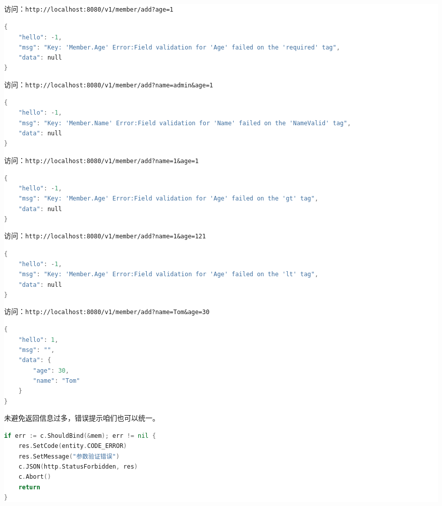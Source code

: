 访问：`http://localhost:8080/v1/member/add?age=1`

```go
{
    "hello": -1,
    "msg": "Key: 'Member.Age' Error:Field validation for 'Age' failed on the 'required' tag",
    "data": null
}
```

访问：`http://localhost:8080/v1/member/add?name=admin&age=1`

```go
{
    "hello": -1,
    "msg": "Key: 'Member.Name' Error:Field validation for 'Name' failed on the 'NameValid' tag",
    "data": null
}
```

访问：`http://localhost:8080/v1/member/add?name=1&age=1`

```go
{
    "hello": -1,
    "msg": "Key: 'Member.Age' Error:Field validation for 'Age' failed on the 'gt' tag",
    "data": null
}
```

访问：`http://localhost:8080/v1/member/add?name=1&age=121`

```go
{
    "hello": -1,
    "msg": "Key: 'Member.Age' Error:Field validation for 'Age' failed on the 'lt' tag",
    "data": null
}
```

访问：`http://localhost:8080/v1/member/add?name=Tom&age=30`

```go
{
    "hello": 1,
    "msg": "",
    "data": {
        "age": 30,
        "name": "Tom"
    }
}
```

未避免返回信息过多，错误提示咱们也可以统一。

```go
if err := c.ShouldBind(&mem); err != nil {
	res.SetCode(entity.CODE_ERROR)
	res.SetMessage("参数验证错误")
	c.JSON(http.StatusForbidden, res)
	c.Abort()
	return
}
```
